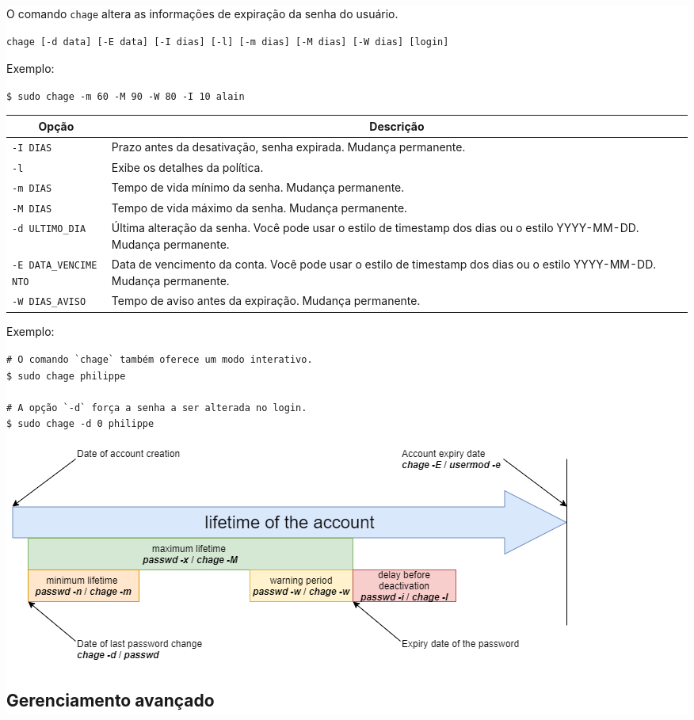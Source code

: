 O comando `chage` altera as informações de expiração da senha do usuário.

```
chage [-d data] [-E data] [-I dias] [-l] [-m dias] [-M dias] [-W dias] [login]
```

Exemplo:

```
$ sudo chage -m 60 -M 90 -W 80 -I 10 alain
```

| Opção                | Descrição                                                                                                              |
| -------------------- | ---------------------------------------------------------------------------------------------------------------------- |
| `-I DIAS`            | Prazo antes da desativação, senha expirada. Mudança permanente.                                                        |
| `-l`                 | Exibe os detalhes da política.                                                                                         |
| `-m DIAS`            | Tempo de vida mínimo da senha. Mudança permanente.                                                                     |
| `-M DIAS`            | Tempo de vida máximo da senha. Mudança permanente.                                                                     |
| `-d ULTIMO_DIA`      | Última alteração da senha. Você pode usar o estilo de timestamp dos dias ou o estilo YYYY-MM-DD. Mudança permanente.   |
| `-E DATA_VENCIMENTO` | Data de vencimento da conta. Você pode usar o estilo de timestamp dos dias ou o estilo YYYY-MM-DD. Mudança permanente. |
| `-W DIAS_AVISO`      | Tempo de aviso antes da expiração. Mudança permanente.                                                                 |

Exemplo:

```
# O comando `chage` também oferece um modo interativo.
$ sudo chage philippe

# A opção `-d` força a senha a ser alterada no login.
$ sudo chage -d 0 philippe
```

![Gerenciamento de conta de usuário com chage](images/chage-timeline.png)

## Gerenciamento avançado
